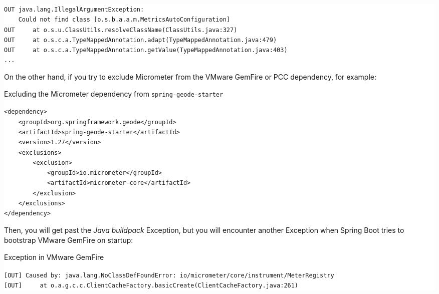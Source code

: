 
``` highlight
OUT java.lang.IllegalArgumentException:
    Could not find class [o.s.b.a.a.m.MetricsAutoConfiguration]
OUT     at o.s.u.ClassUtils.resolveClassName(ClassUtils.java:327)
OUT     at o.s.c.a.TypeMappedAnnotation.adapt(TypeMappedAnnotation.java:479)
OUT     at o.s.c.a.TypeMappedAnnotation.getValue(TypeMappedAnnotation.java:403)
...
```







On the other hand, if you try to exclude Micrometer from the VMware
GemFire or PCC dependency, for example:







Excluding the Micrometer dependency from `spring-geode-starter`





``` highlight
<dependency>
    <groupId>org.springframework.geode</groupId>
    <artifactId>spring-geode-starter</artifactId>
    <version>1.27</version>
    <exclusions>
        <exclusion>
            <groupId>io.micrometer</groupId>
            <artifactId>micrometer-core</artifactId>
        </exclusion>
    </exclusions>
</dependency>
```







Then, you will get past the *Java buildpack* Exception, but you will
encounter another Exception when Spring Boot tries to bootstrap VMware
GemFire on startup:







Exception in VMware GemFire





``` highlight
[OUT] Caused by: java.lang.NoClassDefFoundError: io/micrometer/core/instrument/MeterRegistry
[OUT]     at o.a.g.c.c.ClientCacheFactory.basicCreate(ClientCacheFactory.java:261)
```
